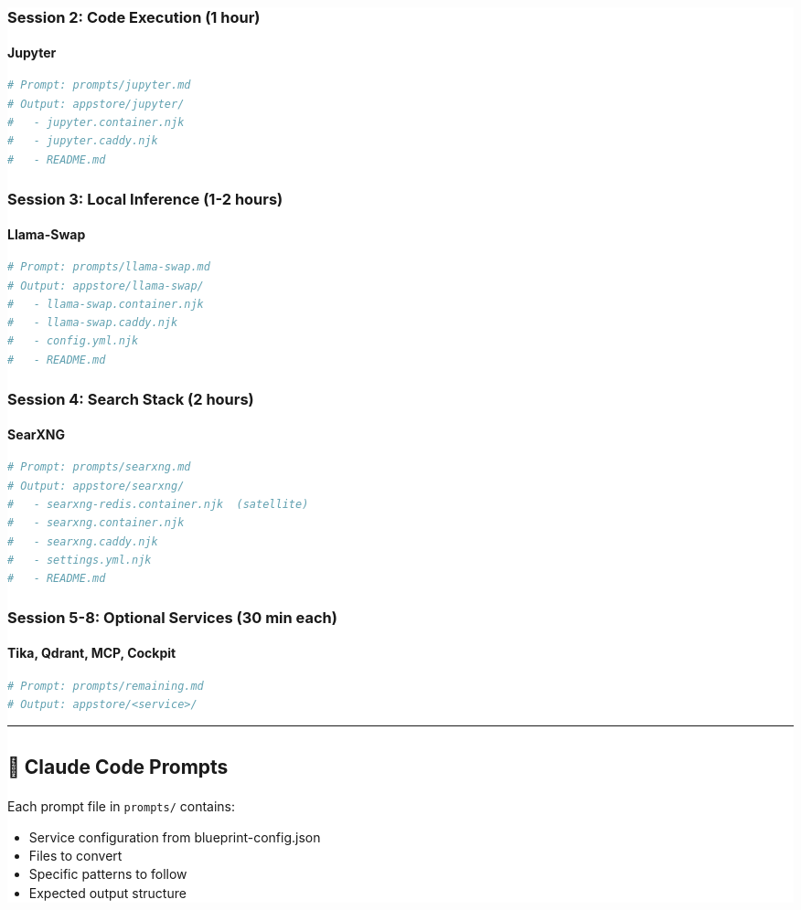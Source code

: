 ### Session 2: Code Execution (1 hour)

**Jupyter**
```bash
# Prompt: prompts/jupyter.md
# Output: appstore/jupyter/
#   - jupyter.container.njk
#   - jupyter.caddy.njk
#   - README.md
```

### Session 3: Local Inference (1-2 hours)

**Llama-Swap**
```bash
# Prompt: prompts/llama-swap.md
# Output: appstore/llama-swap/
#   - llama-swap.container.njk
#   - llama-swap.caddy.njk
#   - config.yml.njk
#   - README.md
```

### Session 4: Search Stack (2 hours)

**SearXNG**
```bash
# Prompt: prompts/searxng.md
# Output: appstore/searxng/
#   - searxng-redis.container.njk  (satellite)
#   - searxng.container.njk
#   - searxng.caddy.njk
#   - settings.yml.njk
#   - README.md
```

### Session 5-8: Optional Services (30 min each)

**Tika, Qdrant, MCP, Cockpit**
```bash
# Prompt: prompts/remaining.md
# Output: appstore/<service>/
```

---

## 🎯 Claude Code Prompts

Each prompt file in `prompts/` contains:
- Service configuration from blueprint-config.json
- Files to convert
- Specific patterns to follow
- Expected output structure
